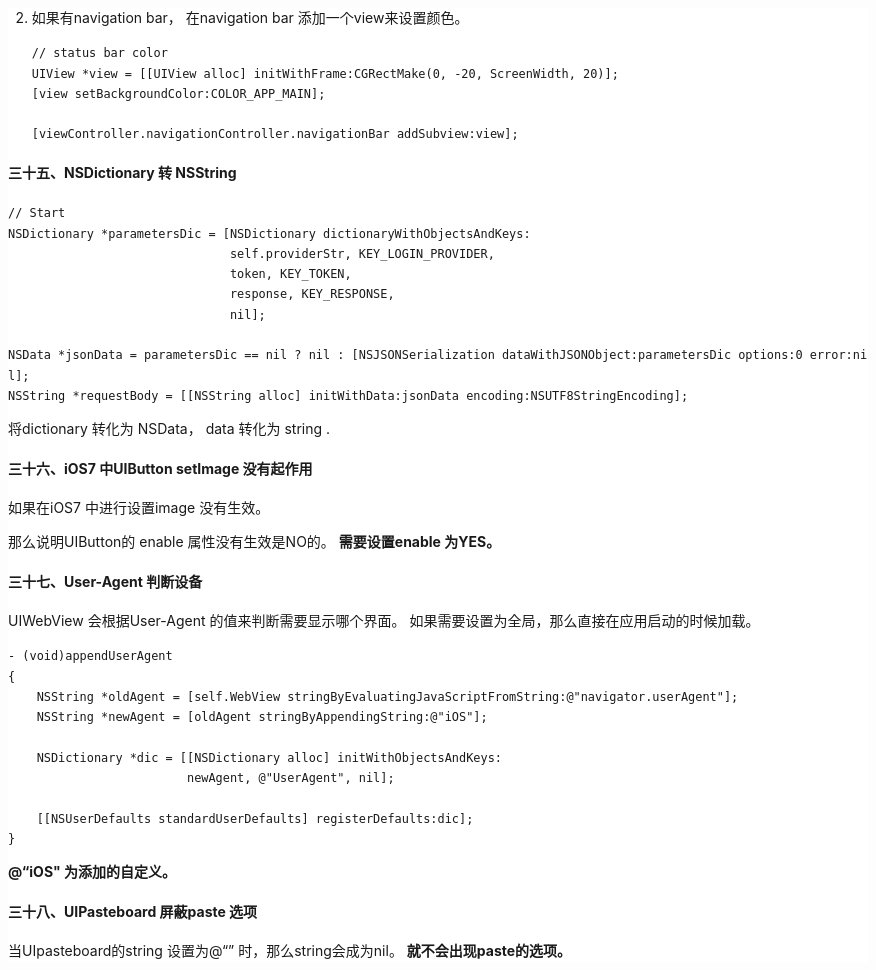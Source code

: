 2. 如果有navigation bar， 在navigation bar 添加一个view来设置颜色。

    ```
    // status bar color
    UIView *view = [[UIView alloc] initWithFrame:CGRectMake(0, -20, ScreenWidth, 20)];
    [view setBackgroundColor:COLOR_APP_MAIN];

    [viewController.navigationController.navigationBar addSubview:view];
    ```

#### 三十五、NSDictionary 转 NSString

```
// Start
NSDictionary *parametersDic = [NSDictionary dictionaryWithObjectsAndKeys:
                               self.providerStr, KEY_LOGIN_PROVIDER,
                               token, KEY_TOKEN,
                               response, KEY_RESPONSE,
                               nil];

NSData *jsonData = parametersDic == nil ? nil : [NSJSONSerialization dataWithJSONObject:parametersDic options:0 error:nil];
NSString *requestBody = [[NSString alloc] initWithData:jsonData encoding:NSUTF8StringEncoding];
```

将dictionary 转化为 NSData， data 转化为 string .

#### 三十六、iOS7 中UIButton setImage 没有起作用

如果在iOS7 中进行设置image 没有生效。

那么说明UIButton的 enable 属性没有生效是NO的。 **需要设置enable 为YES。**

#### 三十七、User-Agent 判断设备

UIWebView 会根据User-Agent 的值来判断需要显示哪个界面。
如果需要设置为全局，那么直接在应用启动的时候加载。

```
- (void)appendUserAgent
{
    NSString *oldAgent = [self.WebView stringByEvaluatingJavaScriptFromString:@"navigator.userAgent"];
    NSString *newAgent = [oldAgent stringByAppendingString:@"iOS"];

    NSDictionary *dic = [[NSDictionary alloc] initWithObjectsAndKeys:
                         newAgent, @"UserAgent", nil];

    [[NSUserDefaults standardUserDefaults] registerDefaults:dic];
}
```

**@“iOS" 为添加的自定义。**

#### 三十八、UIPasteboard 屏蔽paste 选项

当UIpasteboard的string 设置为@“” 时，那么string会成为nil。 **就不会出现paste的选项。**
